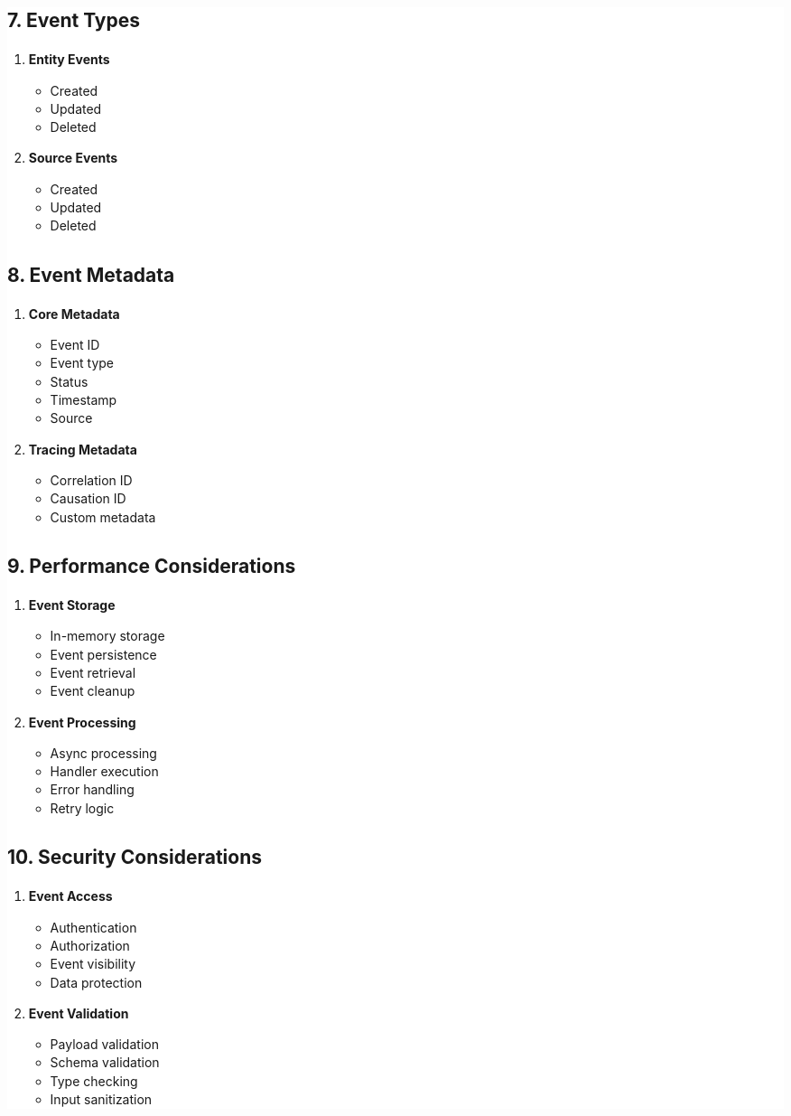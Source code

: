 ## 7. Event Types

1. **Entity Events**
   - Created
   - Updated
   - Deleted

2. **Source Events**
   - Created
   - Updated
   - Deleted

## 8. Event Metadata

1. **Core Metadata**
   - Event ID
   - Event type
   - Status
   - Timestamp
   - Source

2. **Tracing Metadata**
   - Correlation ID
   - Causation ID
   - Custom metadata

## 9. Performance Considerations

1. **Event Storage**
   - In-memory storage
   - Event persistence
   - Event retrieval
   - Event cleanup

2. **Event Processing**
   - Async processing
   - Handler execution
   - Error handling
   - Retry logic

## 10. Security Considerations

1. **Event Access**
   - Authentication
   - Authorization
   - Event visibility
   - Data protection

2. **Event Validation**
   - Payload validation
   - Schema validation
   - Type checking
   - Input sanitization
